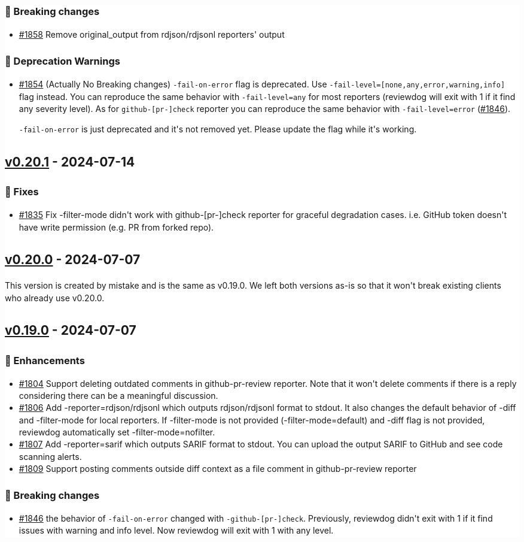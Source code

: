 ### :rotating_light: Breaking changes
- [#1858](https://github.com/reviewdog/reviewdog/pull/1858) Remove original_output from rdjson/rdjsonl reporters' output

### :rotating_light: Deprecation Warnings
- [#1854](https://github.com/reviewdog/reviewdog/pull/1854) (Actually No Breaking changes) `-fail-on-error`
  flag is deprecated. Use `-fail-level=[none,any,error,warning,info]` flag
  instead. You can reproduce the same behavior with `-fail-level=any` for most
  reporters (reviewdog will exit with 1 if it find any severity level).
  As for `github-[pr-]check` reporter you can reproduce the same behavior with
  `-fail-level=error` ([#1846](https://github.com/reviewdog/reviewdog/issues/1846)).

  `-fail-on-error` is just deprecated and it's not removed yet. Please update
  the flag while it's working.


## [v0.20.1] - 2024-07-14

### :bug: Fixes
- [#1835](https://github.com/reviewdog/reviewdog/pull/1835) Fix -filter-mode
  didn't work with github-[pr-]check reporter for graceful degradation cases.
  i.e. GitHub token doesn't have write permission (e.g. PR from forked repo).

## [v0.20.0] - 2024-07-07

This version is created by mistake and is the same as v0.19.0.
We left both versions as-is so that it won't break existing clients who already use v0.20.0.

## [v0.19.0] - 2024-07-07

### :rocket: Enhancements
- [#1804](https://github.com/reviewdog/reviewdog/pull/1804) Support deleting
  outdated comments in github-pr-review reporter. Note that it won't delete
  comments if there is a reply considering there can be a meaningful
  discussion.
- [#1806](https://github.com/reviewdog/reviewdog/pull/1806) Add
  -reporter=rdjson/rdjsonl which outputs rdjson/rdjsonl format to stdout. It
  also changes the default behavior of -diff and -filter-mode for local
  reporters. If -filter-mode is not provided (-filter-mode=default) and -diff
  flag is not provided, reviewdog automatically set -filter-mode=nofilter.
- [#1807](https://github.com/reviewdog/reviewdog/pull/1807) Add -reporter=sarif
  which outputs SARIF format to stdout. You can upload the output SARIF to
  GitHub and see code scanning alerts.
- [#1809](https://github.com/reviewdog/reviewdog/pull/1809) Support posting
  comments outside diff context as a file comment in github-pr-review reporter

### :rotating_light: Breaking changes
- [#1846](https://github.com/reviewdog/reviewdog/issues/1846) the behavior of
  `-fail-on-error` changed with `-github-[pr-]check`. Previously, reviewdog
  didn't exit with 1 if it find issues with warning and info level. Now
  reviewdog will exit with 1 with any level.
  

[Unreleased]: https://github.com/reviewdog/reviewdog/compare/v0.20.3...HEAD
[v0.10.0]: https://github.com/reviewdog/reviewdog/compare/v0.9.17...v0.10.0
[v0.10.1]: https://github.com/reviewdog/reviewdog/compare/v0.10.0...v0.10.1
[v0.10.2]: https://github.com/reviewdog/reviewdog/compare/v0.10.1...v0.10.2
[v0.11.0]: https://github.com/reviewdog/reviewdog/compare/v0.10.2...v0.11.0
[v0.12.0]: https://github.com/reviewdog/reviewdog/compare/v0.11.0...v0.12.0
[v0.13.0]: https://github.com/reviewdog/reviewdog/compare/v0.12.0...v0.13.0
[v0.13.1]: https://github.com/reviewdog/reviewdog/compare/v0.13.0...v0.13.1
[v0.14.0]: https://github.com/reviewdog/reviewdog/compare/v0.13.1...v0.14.0
[v0.14.1]: https://github.com/reviewdog/reviewdog/compare/v0.14.0...v0.14.1
[v0.14.2]: https://github.com/reviewdog/reviewdog/compare/v0.14.1...v0.14.2
[v0.15.0]: https://github.com/reviewdog/reviewdog/compare/v0.14.2...v0.15.0
[v0.16.0]: https://github.com/reviewdog/reviewdog/compare/v0.15.0...v0.16.0
[v0.17.0]: https://github.com/reviewdog/reviewdog/compare/v0.16.0...v0.17.0
[v0.17.1]: https://github.com/reviewdog/reviewdog/compare/v0.17.0...v0.17.1
[v0.17.2]: https://github.com/reviewdog/reviewdog/compare/v0.17.1...v0.17.2
[v0.17.3]: https://github.com/reviewdog/reviewdog/compare/v0.17.2...v0.17.3
[v0.17.4]: https://github.com/reviewdog/reviewdog/compare/v0.17.3...v0.17.4
[v0.17.5]: https://github.com/reviewdog/reviewdog/compare/v0.17.4...v0.17.5
[v0.18.0]: https://github.com/reviewdog/reviewdog/compare/v0.17.5...v0.18.0
[v0.18.1]: https://github.com/reviewdog/reviewdog/compare/v0.18.0...v0.18.1
[v0.19.0]: https://github.com/reviewdog/reviewdog/compare/v0.18.1...v0.19.0
[v0.20.0]: https://github.com/reviewdog/reviewdog/compare/v0.19.0...v0.20.0
[v0.20.1]: https://github.com/reviewdog/reviewdog/compare/v0.20.0...v0.20.1
[v0.20.2]: https://github.com/reviewdog/reviewdog/compare/v0.20.1...v0.20.2
[v0.20.3]: https://github.com/reviewdog/reviewdog/compare/v0.20.2...v0.20.3
[@haya14busa]: https://github.com/haya14busa